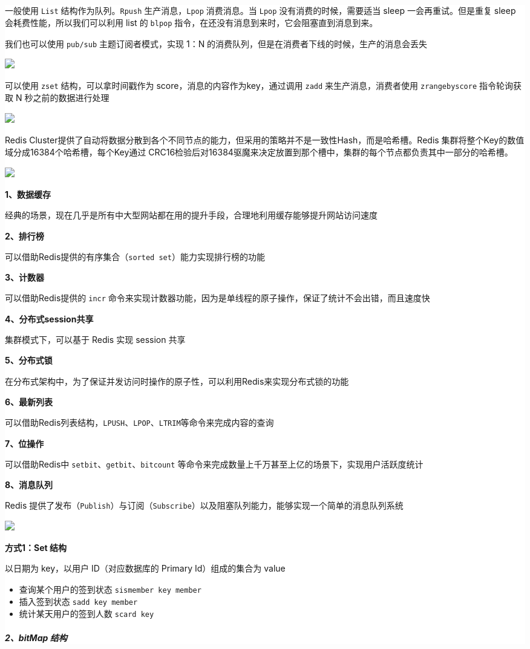 一般使用 `List` 结构作为队列。`Rpush` 生产消息，`Lpop` 消费消息。当 `Lpop` 没有消费的时候，需要适当 sleep 一会再重试。但是重复 sleep 会耗费性能，所以我们可以利用 list 的 `blpop` 指令，在还没有消息到来时，它会阻塞直到消息到来。

我们也可以使用 `pub/sub` 主题订阅者模式，实现 1：N 的消费队列，但是在消费者下线的时候，生产的消息会丢失

![](https://mmbiz.qpic.cn/mmbiz_png/P7WuIzkp9iaXuoibkSfkk1ia6m8UZqibD4uByB3BNdERA349D2YVz5OloKR7wUekRDNVrUExCPkKz3LL2oWLqNdA8A/640?wx_fmt=png)

可以使用 `zset` 结构，可以拿时间戳作为 score，消息的内容作为key，通过调用 `zadd` 来生产消息，消费者使用 `zrangebyscore` 指令轮询获取 N 秒之前的数据进行处理

![](https://mmbiz.qpic.cn/mmbiz_png/P7WuIzkp9iaXuoibkSfkk1ia6m8UZqibD4uBAefbJwy388IJv8USpH1aG5kCgngWDvZWs34CIj13RUjHeeo0QFOocw/640?wx_fmt=png)

Redis Cluster提供了自动将数据分散到各个不同节点的能力，但采用的策略并不是一致性Hash，而是哈希槽。Redis 集群将整个Key的数值域分成16384个哈希槽，每个Key通过 CRC16检验后对16384驱魔来决定放置到那个槽中，集群的每个节点都负责其中一部分的哈希槽。

![](https://mmbiz.qpic.cn/mmbiz_png/P7WuIzkp9iaXuoibkSfkk1ia6m8UZqibD4uB3nAA85P9Tvr05UuQ9nN2mjKVuJwZUxwfMxLhP6h2BorlNI7Rs6rWiaw/640?wx_fmt=png)

**1、数据缓存**

经典的场景，现在几乎是所有中大型网站都在用的提升手段，合理地利用缓存能够提升网站访问速度

**2、排行榜**

可以借助Redis提供的有序集合（`sorted set`）能力实现排行榜的功能

**3、计数器**

可以借助Redis提供的 `incr` 命令来实现计数器功能，因为是单线程的原子操作，保证了统计不会出错，而且速度快

**4、分布式session共享**

集群模式下，可以基于 Redis 实现 session 共享

**5、分布式锁**

在分布式架构中，为了保证并发访问时操作的原子性，可以利用Redis来实现分布式锁的功能

**6、最新列表**

可以借助Redis列表结构，`LPUSH`、`LPOP`、`LTRIM`等命令来完成内容的查询

**7、位操作**

可以借助Redis中 `setbit`、`getbit`、`bitcount` 等命令来完成数量上千万甚至上亿的场景下，实现用户活跃度统计

**8、消息队列**

Redis 提供了发布（`Publish`）与订阅（`Subscribe`）以及阻塞队列能力，能够实现一个简单的消息队列系统

![](https://mmbiz.qpic.cn/mmbiz_png/P7WuIzkp9iaXuoibkSfkk1ia6m8UZqibD4uBKCJj5KMFkZUsnicLbdXNzKv6FdmXNXCrfBZJbmWRsmBI6ibUrlTHGx3Q/640?wx_fmt=png)

**方式1：Set 结构**

以日期为 key，以用户 ID（对应数据库的 Primary Id）组成的集合为 value

*   查询某个用户的签到状态 `sismember key member`
*   插入签到状态 `sadd key member`
*   统计某天用户的签到人数 `scard key`

##### 2、bitMap 结构
